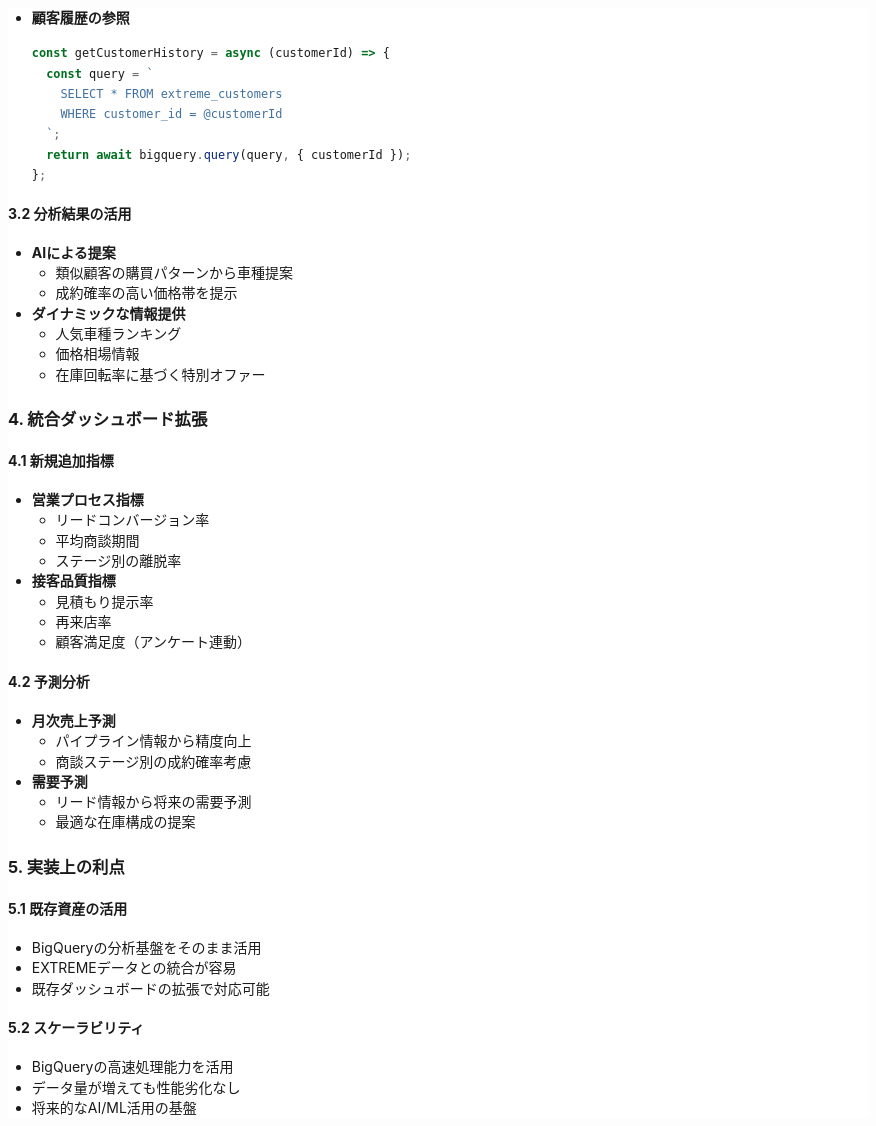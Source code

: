 - **顧客履歴の参照**
  ```typescript
  const getCustomerHistory = async (customerId) => {
    const query = `
      SELECT * FROM extreme_customers
      WHERE customer_id = @customerId
    `;
    return await bigquery.query(query, { customerId });
  };
  ```

#### 3.2 分析結果の活用
- **AIによる提案**
  - 類似顧客の購買パターンから車種提案
  - 成約確率の高い価格帯を提示
- **ダイナミックな情報提供**
  - 人気車種ランキング
  - 価格相場情報
  - 在庫回転率に基づく特別オファー

### 4. 統合ダッシュボード拡張

#### 4.1 新規追加指標
- **営業プロセス指標**
  - リードコンバージョン率
  - 平均商談期間
  - ステージ別の離脱率
- **接客品質指標**
  - 見積もり提示率
  - 再来店率
  - 顧客満足度（アンケート連動）

#### 4.2 予測分析
- **月次売上予測**
  - パイプライン情報から精度向上
  - 商談ステージ別の成約確率考慮
- **需要予測**
  - リード情報から将来の需要予測
  - 最適な在庫構成の提案

### 5. 実装上の利点

#### 5.1 既存資産の活用
- BigQueryの分析基盤をそのまま活用
- EXTREMEデータとの統合が容易
- 既存ダッシュボードの拡張で対応可能

#### 5.2 スケーラビリティ
- BigQueryの高速処理能力を活用
- データ量が増えても性能劣化なし
- 将来的なAI/ML活用の基盤
